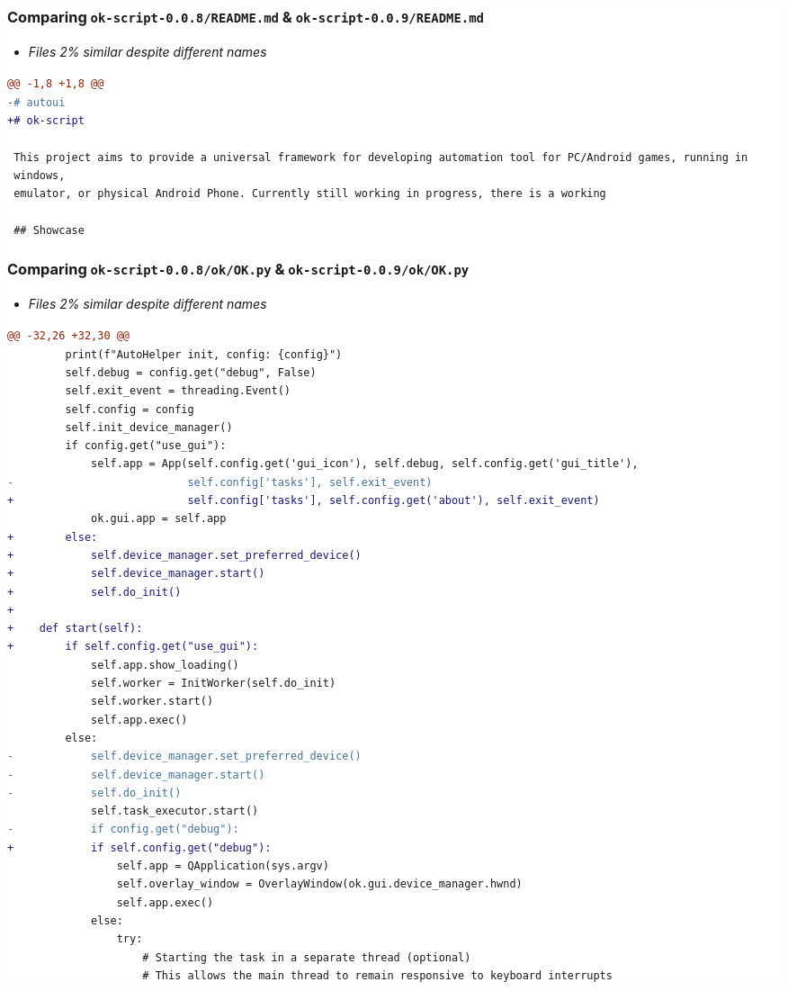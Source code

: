 ### Comparing `ok-script-0.0.8/README.md` & `ok-script-0.0.9/README.md`

 * *Files 2% similar despite different names*

```diff
@@ -1,8 +1,8 @@
-# autoui
+# ok-script
 
 This project aims to provide a universal framework for developing automation tool for PC/Android games, running in
 windows,
 emulator, or physical Android Phone. Currently still working in progress, there is a working
 
 ## Showcase
```

### Comparing `ok-script-0.0.8/ok/OK.py` & `ok-script-0.0.9/ok/OK.py`

 * *Files 2% similar despite different names*

```diff
@@ -32,26 +32,30 @@
         print(f"AutoHelper init, config: {config}")
         self.debug = config.get("debug", False)
         self.exit_event = threading.Event()
         self.config = config
         self.init_device_manager()
         if config.get("use_gui"):
             self.app = App(self.config.get('gui_icon'), self.debug, self.config.get('gui_title'),
-                           self.config['tasks'], self.exit_event)
+                           self.config['tasks'], self.config.get('about'), self.exit_event)
             ok.gui.app = self.app
+        else:
+            self.device_manager.set_preferred_device()
+            self.device_manager.start()
+            self.do_init()
+
+    def start(self):
+        if self.config.get("use_gui"):
             self.app.show_loading()
             self.worker = InitWorker(self.do_init)
             self.worker.start()
             self.app.exec()
         else:
-            self.device_manager.set_preferred_device()
-            self.device_manager.start()
-            self.do_init()
             self.task_executor.start()
-            if config.get("debug"):
+            if self.config.get("debug"):
                 self.app = QApplication(sys.argv)
                 self.overlay_window = OverlayWindow(ok.gui.device_manager.hwnd)
                 self.app.exec()
             else:
                 try:
                     # Starting the task in a separate thread (optional)
                     # This allows the main thread to remain responsive to keyboard interrupts
```
